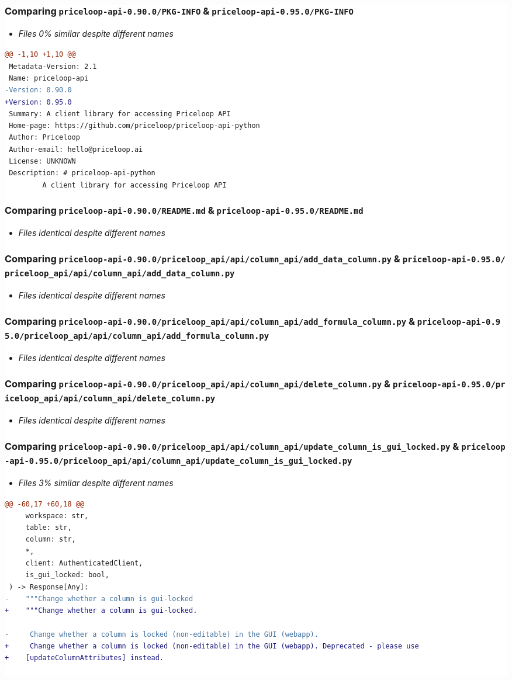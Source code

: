 ### Comparing `priceloop-api-0.90.0/PKG-INFO` & `priceloop-api-0.95.0/PKG-INFO`

 * *Files 0% similar despite different names*

```diff
@@ -1,10 +1,10 @@
 Metadata-Version: 2.1
 Name: priceloop-api
-Version: 0.90.0
+Version: 0.95.0
 Summary: A client library for accessing Priceloop API
 Home-page: https://github.com/priceloop/priceloop-api-python
 Author: Priceloop
 Author-email: hello@priceloop.ai
 License: UNKNOWN
 Description: # priceloop-api-python
         A client library for accessing Priceloop API
```

### Comparing `priceloop-api-0.90.0/README.md` & `priceloop-api-0.95.0/README.md`

 * *Files identical despite different names*

### Comparing `priceloop-api-0.90.0/priceloop_api/api/column_api/add_data_column.py` & `priceloop-api-0.95.0/priceloop_api/api/column_api/add_data_column.py`

 * *Files identical despite different names*

### Comparing `priceloop-api-0.90.0/priceloop_api/api/column_api/add_formula_column.py` & `priceloop-api-0.95.0/priceloop_api/api/column_api/add_formula_column.py`

 * *Files identical despite different names*

### Comparing `priceloop-api-0.90.0/priceloop_api/api/column_api/delete_column.py` & `priceloop-api-0.95.0/priceloop_api/api/column_api/delete_column.py`

 * *Files identical despite different names*

### Comparing `priceloop-api-0.90.0/priceloop_api/api/column_api/update_column_is_gui_locked.py` & `priceloop-api-0.95.0/priceloop_api/api/column_api/update_column_is_gui_locked.py`

 * *Files 3% similar despite different names*

```diff
@@ -60,17 +60,18 @@
     workspace: str,
     table: str,
     column: str,
     *,
     client: AuthenticatedClient,
     is_gui_locked: bool,
 ) -> Response[Any]:
-    """Change whether a column is gui-locked
+    """Change whether a column is gui-locked.
 
-     Change whether a column is locked (non-editable) in the GUI (webapp).
+     Change whether a column is locked (non-editable) in the GUI (webapp). Deprecated - please use
+    [updateColumnAttributes] instead.
 
```